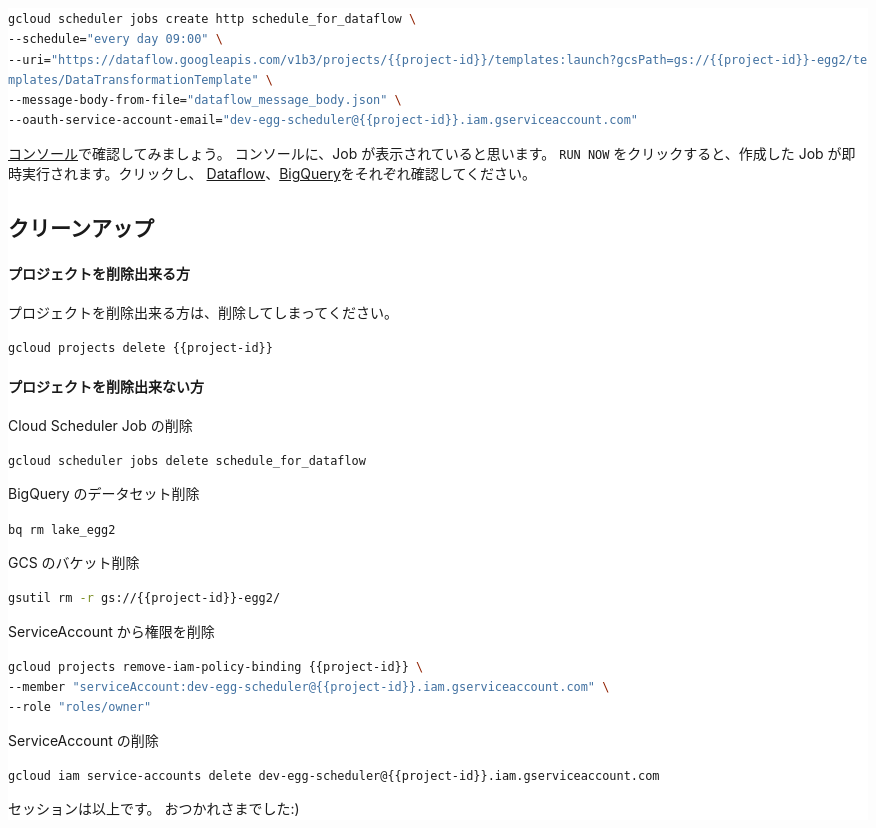 ```bash
gcloud scheduler jobs create http schedule_for_dataflow \
--schedule="every day 09:00" \
--uri="https://dataflow.googleapis.com/v1b3/projects/{{project-id}}/templates:launch?gcsPath=gs://{{project-id}}-egg2/templates/DataTransformationTemplate" \
--message-body-from-file="dataflow_message_body.json" \
--oauth-service-account-email="dev-egg-scheduler@{{project-id}}.iam.gserviceaccount.com"
```

[コンソール](https://console.cloud.google.com/cloudscheduler?project={{project-id}})で確認してみましょう。
コンソールに、Job が表示されていると思います。
`RUN NOW` をクリックすると、作成した Job が即時実行されます。クリックし、
[Dataflow](https://console.cloud.google.com/dataflow?project={{project-id}})、[BigQuery](https://console.cloud.google.com/bigquery?project={{project-id}}&p={{project-id}}&d=lake_egg2&t=usa_names&page=dataset)をそれぞれ確認してください。

## クリーンアップ

<walkthrough-tutorial-duration duration=5></walkthrough-tutorial-duration>

#### プロジェクトを削除出来る方

プロジェクトを削除出来る方は、削除してしまってください。

```bash
gcloud projects delete {{project-id}}
```

#### プロジェクトを削除出来ない方

Cloud Scheduler Job の削除

```bash
gcloud scheduler jobs delete schedule_for_dataflow
```

BigQuery のデータセット削除

```bash
bq rm lake_egg2
```

GCS のバケット削除

```bash
gsutil rm -r gs://{{project-id}}-egg2/
```

ServiceAccount から権限を削除

```bash
gcloud projects remove-iam-policy-binding {{project-id}} \
--member "serviceAccount:dev-egg-scheduler@{{project-id}}.iam.gserviceaccount.com" \
--role "roles/owner"
```

ServiceAccount の削除

```bash
gcloud iam service-accounts delete dev-egg-scheduler@{{project-id}}.iam.gserviceaccount.com
```

セッションは以上です。
おつかれさまでした:)